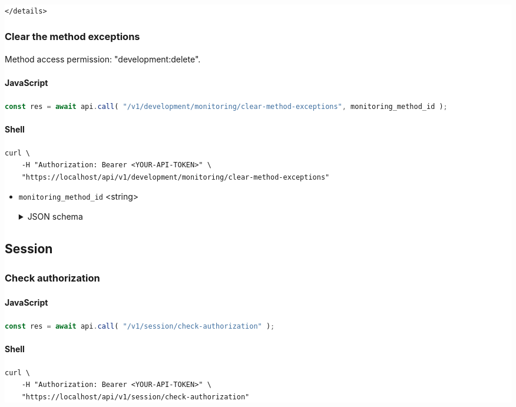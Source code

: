     </details>

### Clear the method exceptions

Method access permission: "development:delete".



#### **JavaScript**


```javascript
const res = await api.call( "/v1/development/monitoring/clear-method-exceptions", monitoring_method_id );
```

#### **Shell**


```shell
curl \
    -H "Authorization: Bearer <YOUR-API-TOKEN>" \
    "https://localhost/api/v1/development/monitoring/clear-method-exceptions"
```



-   `monitoring_method_id` <string\>

    <details>
        <summary>JSON schema</summary>

    ```json
    {
        "type": "string",
        "format": "int64"
    }
    ```

    </details>

## Session

### Check authorization



#### **JavaScript**


```javascript
const res = await api.call( "/v1/session/check-authorization" );
```

#### **Shell**


```shell
curl \
    -H "Authorization: Bearer <YOUR-API-TOKEN>" \
    "https://localhost/api/v1/session/check-authorization"
```
